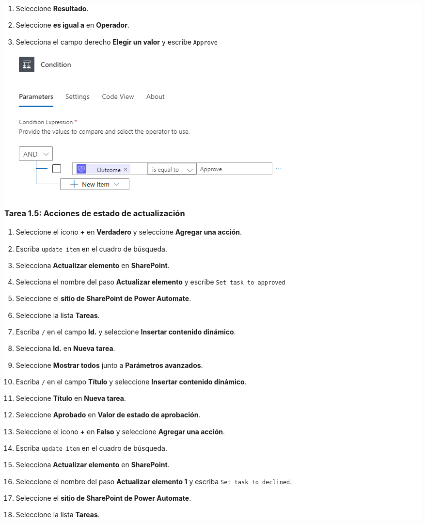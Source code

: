 1. Seleccione **Resultado**.

1. Seleccione **es igual a** en **Operador**.

1. Selecciona el campo derecho **Elegir un valor** y escribe `Approve`

    ![Captura de pantalla de la condición.](../media/condition.png)

### Tarea 1.5: Acciones de estado de actualización

1. Seleccione el icono **+** en **Verdadero** y seleccione **Agregar una acción**.

1. Escriba `update item` en el cuadro de búsqueda.

1. Selecciona **Actualizar elemento** en **SharePoint**.

1. Selecciona el nombre del paso **Actualizar elemento** y escribe `Set task to approved`

1. Seleccione el **sitio de SharePoint de Power Automate**.

1. Seleccione la lista **Tareas**.

1. Escriba `/` en el campo **Id.** y seleccione **Insertar contenido dinámico**.

1. Selecciona **Id.** en **Nueva tarea**.

1. Seleccione **Mostrar todos** junto a **Parámetros avanzados**.

1. Escriba `/` en el campo **Título** y seleccione **Insertar contenido dinámico**.

1. Seleccione **Título** en **Nueva tarea**.

1. Seleccione **Aprobado** en **Valor de estado de aprobación**.

1. Seleccione el icono **+** en **Falso** y seleccione **Agregar una acción**.

1. Escriba `update item` en el cuadro de búsqueda.

1. Selecciona **Actualizar elemento** en **SharePoint**.

1. Seleccione el nombre del paso **Actualizar elemento 1** y escriba `Set task to declined`.

1. Seleccione el **sitio de SharePoint de Power Automate**.

1. Seleccione la lista **Tareas**.
